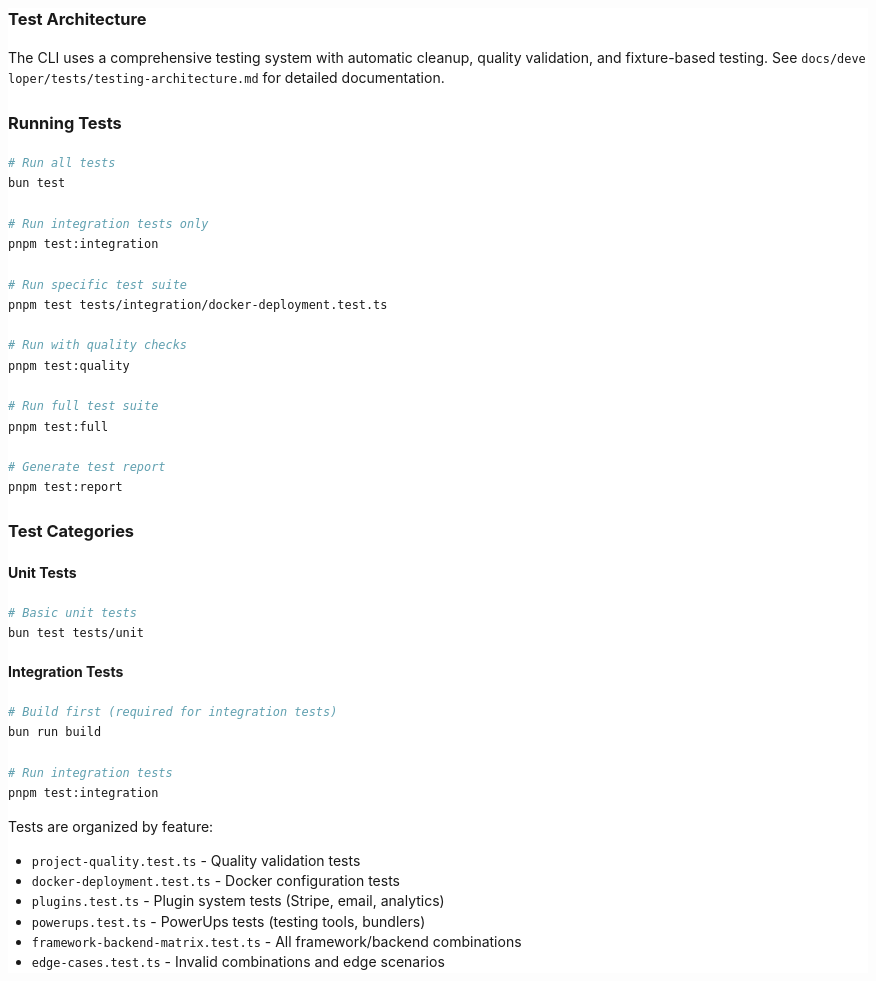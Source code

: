 ### Test Architecture

The CLI uses a comprehensive testing system with automatic cleanup, quality validation, and fixture-based testing. See `docs/developer/tests/testing-architecture.md` for detailed documentation.

### Running Tests

```bash
# Run all tests
bun test

# Run integration tests only
pnpm test:integration

# Run specific test suite
pnpm test tests/integration/docker-deployment.test.ts

# Run with quality checks
pnpm test:quality

# Run full test suite
pnpm test:full

# Generate test report
pnpm test:report
```

### Test Categories

#### Unit Tests

```bash
# Basic unit tests
bun test tests/unit
```

#### Integration Tests

```bash
# Build first (required for integration tests)
bun run build

# Run integration tests
pnpm test:integration
```

Tests are organized by feature:

- `project-quality.test.ts` - Quality validation tests
- `docker-deployment.test.ts` - Docker configuration tests
- `plugins.test.ts` - Plugin system tests (Stripe, email, analytics)
- `powerups.test.ts` - PowerUps tests (testing tools, bundlers)
- `framework-backend-matrix.test.ts` - All framework/backend combinations
- `edge-cases.test.ts` - Invalid combinations and edge scenarios
